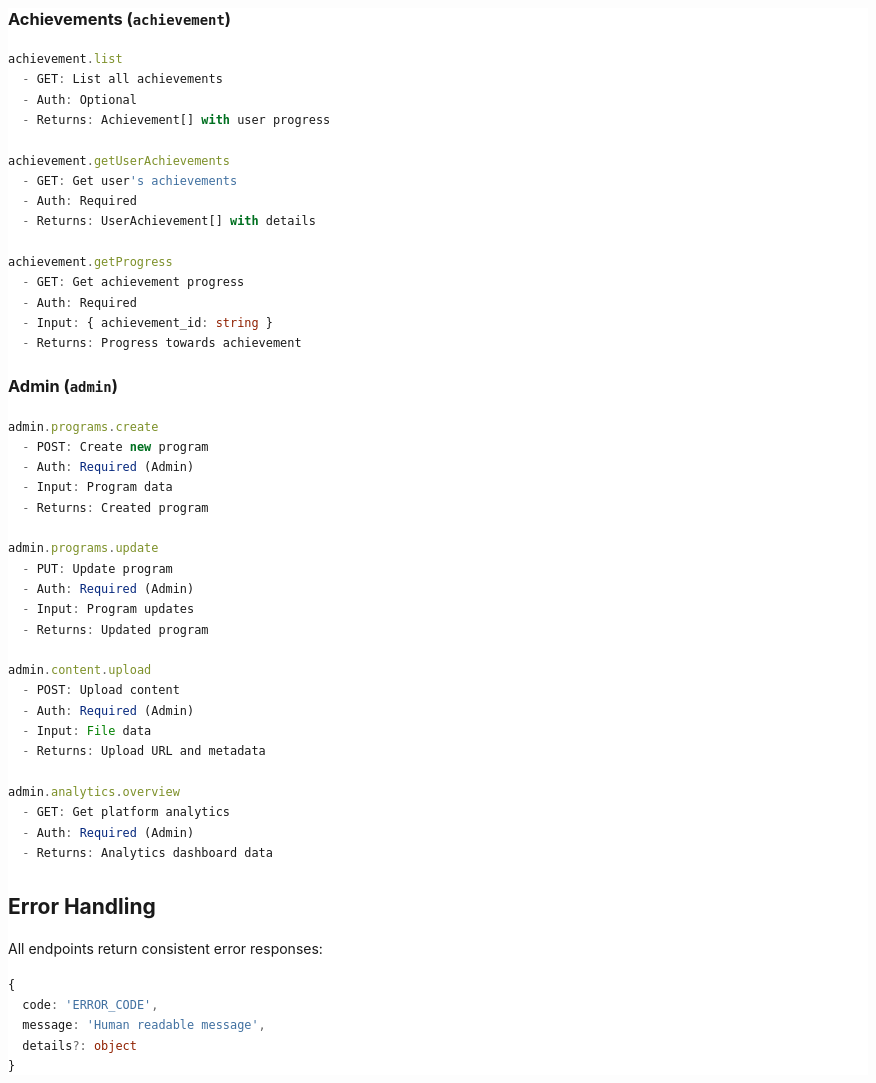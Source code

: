 ### Achievements (`achievement`)

```typescript
achievement.list
  - GET: List all achievements
  - Auth: Optional
  - Returns: Achievement[] with user progress

achievement.getUserAchievements
  - GET: Get user's achievements
  - Auth: Required
  - Returns: UserAchievement[] with details

achievement.getProgress
  - GET: Get achievement progress
  - Auth: Required
  - Input: { achievement_id: string }
  - Returns: Progress towards achievement
```

### Admin (`admin`)

```typescript
admin.programs.create
  - POST: Create new program
  - Auth: Required (Admin)
  - Input: Program data
  - Returns: Created program

admin.programs.update
  - PUT: Update program
  - Auth: Required (Admin)
  - Input: Program updates
  - Returns: Updated program

admin.content.upload
  - POST: Upload content
  - Auth: Required (Admin)
  - Input: File data
  - Returns: Upload URL and metadata

admin.analytics.overview
  - GET: Get platform analytics
  - Auth: Required (Admin)
  - Returns: Analytics dashboard data
```

## Error Handling

All endpoints return consistent error responses:

```typescript
{
  code: 'ERROR_CODE',
  message: 'Human readable message',
  details?: object
}
```
